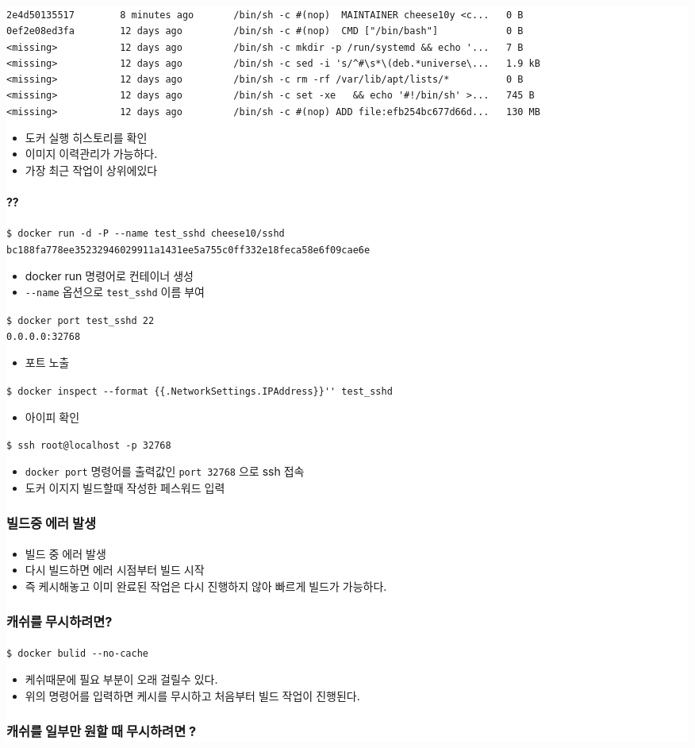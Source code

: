 ```
2e4d50135517        8 minutes ago       /bin/sh -c #(nop)  MAINTAINER cheese10y <c...   0 B
0ef2e08ed3fa        12 days ago         /bin/sh -c #(nop)  CMD ["/bin/bash"]            0 B
<missing>           12 days ago         /bin/sh -c mkdir -p /run/systemd && echo '...   7 B
<missing>           12 days ago         /bin/sh -c sed -i 's/^#\s*\(deb.*universe\...   1.9 kB
<missing>           12 days ago         /bin/sh -c rm -rf /var/lib/apt/lists/*          0 B
<missing>           12 days ago         /bin/sh -c set -xe   && echo '#!/bin/sh' >...   745 B
<missing>           12 days ago         /bin/sh -c #(nop) ADD file:efb254bc677d66d...   130 MB
```
* 도커 실행 히스토리를 확인
* 이미지 이력관리가 가능하다.
* 가장 최근 작업이 상위에있다


#### ??

```
$ docker run -d -P --name test_sshd cheese10/sshd
bc188fa778ee35232946029911a1431ee5a755c0ff332e18feca58e6f09cae6e
```
* docker run 명령어로 컨테이너 생성
* `--name` 옵션으로 `test_sshd` 이름 부여

```
$ docker port test_sshd 22
0.0.0.0:32768
```

* 포트 노출

```
$ docker inspect --format {{.NetworkSettings.IPAddress}}'' test_sshd
```

* 아이피 확인
```
$ ssh root@localhost -p 32768
```

* `docker port` 명령어를 출력값인  `port 32768` 으로 ssh 접속
* 도커 이지지 빌드할때 작성한 페스워드 입력

### 빌드중 에러 발생

* 빌드 중 에러 발생
* 다시 빌드하면 에러 시점부터 빌드 시작
* 즉 케시해놓고 이미 완료된 작업은 다시 진행하지 않아 빠르게 빌드가 가능하다.

### 캐쉬를 무시하려면?

```
$ docker bulid --no-cache
```
* 케쉬때문에 필요 부분이 오래 걸릴수 있다.
* 위의 명령어를 입력하면 케시를 무시하고 처음부터 빌드 작업이 진행된다.

### 캐쉬를 일부만 원할 때 무시하려면 ?
